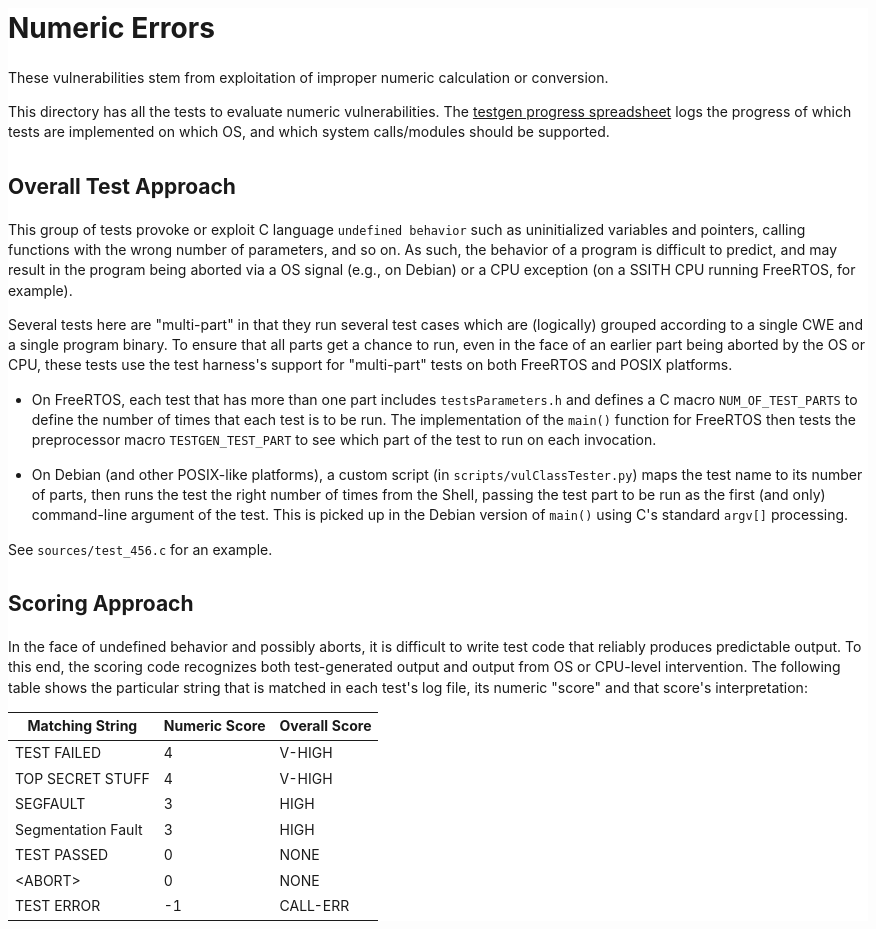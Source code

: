 # Numeric Errors #

These vulnerabilities stem from exploitation of improper numeric calculation or conversion.

This directory has all the tests to evaluate numeric vulnerabilities. The [testgen progress spreadsheet](https://docs.google.com/spreadsheets/d/1CNLjQN4VRd9_hAgm4UTgeuvEYDbKerKS5G_X0KlsMgA/edit?usp=sharing) logs the progress of which tests are implemented on which OS, and which system calls/modules should be supported.

## Overall Test Approach ##

This group of tests provoke or exploit C language `undefined behavior` such as uninitialized variables and pointers, calling functions with the wrong number of parameters, and so on. As such, the behavior of a program is difficult to predict, and may result in the program being aborted via a OS signal (e.g., on Debian) or a CPU exception (on a SSITH CPU running FreeRTOS, for example).

Several tests here are "multi-part" in that they run several test cases which are (logically) grouped according to a single CWE and a single program binary. To ensure that all parts get a chance to run, even in the face of an earlier part being aborted by the OS or CPU, these tests use the test harness's support for "multi-part" tests on both FreeRTOS and POSIX platforms.

* On FreeRTOS, each test that has more than one part includes `testsParameters.h` and defines a C macro `NUM_OF_TEST_PARTS` to define the number of times that each test is to be run. The implementation of the `main()` function for FreeRTOS then tests the preprocessor macro `TESTGEN_TEST_PART` to see which part of the test to run on each invocation.

* On Debian (and other POSIX-like platforms), a custom script (in `scripts/vulClassTester.py`) maps the test name to its number of parts, then runs the test the right number of times from the Shell, passing the test part to be run as the first (and only) command-line argument of the test. This is picked up in the Debian version of `main()` using C's standard `argv[]` processing.

See `sources/test_456.c` for an example.

## Scoring Approach ##

In the face of undefined behavior and possibly aborts, it is difficult to write test code that reliably produces predictable output. To this end, the scoring code recognizes both test-generated output and output from OS or CPU-level intervention. The following table shows the particular string that is matched in each test's log file, its numeric "score" and that score's interpretation:

|Matching String   |Numeric Score|Overall Score|
|------------------|-------------|-------------|
|TEST FAILED       |4            |V-HIGH       |
|TOP SECRET STUFF  |4            |V-HIGH       |
|SEGFAULT          |3            |HIGH         |
|Segmentation Fault|3            |HIGH         |
|TEST PASSED       |0            |NONE         |
|\<ABORT\>         |0            |NONE         |
|TEST ERROR        |-1           |CALL-ERR     |
